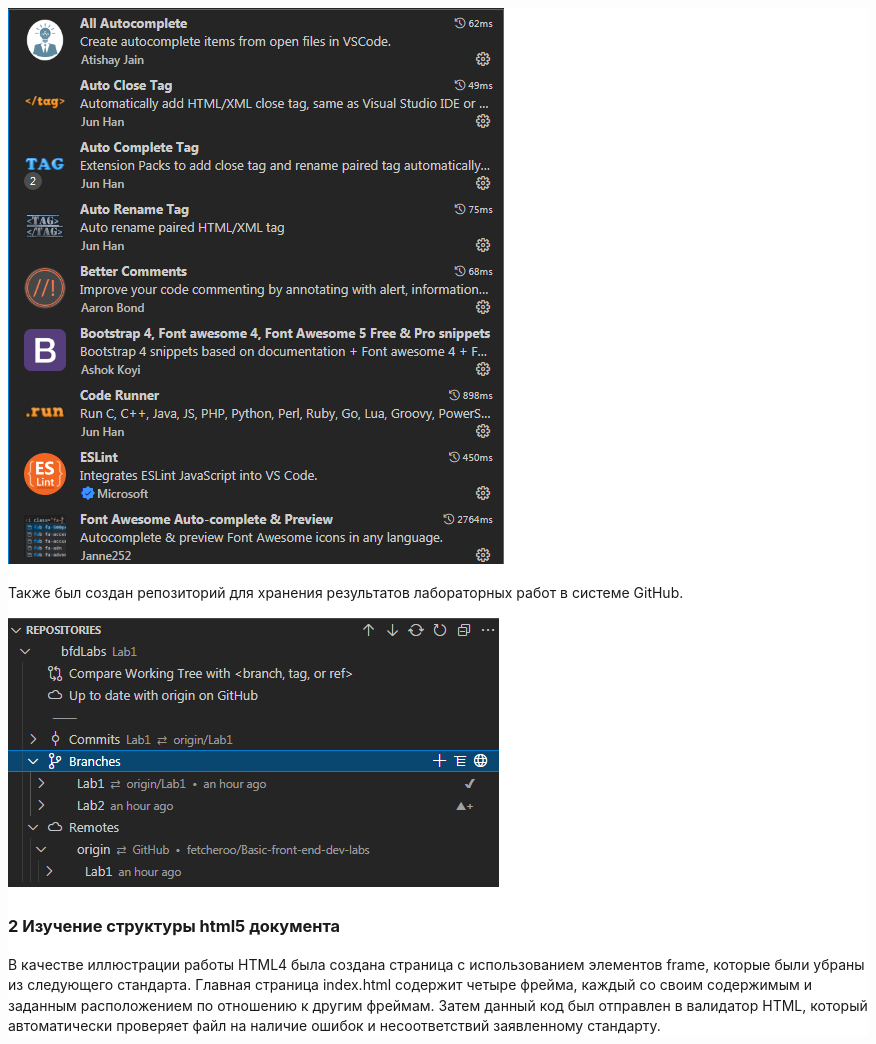 ![Установленные расширения](./images/extensions.png)

Также был создан репозиторий для хранения результатов лабораторных работ в системе GitHub.

![Скриншот репозитория в VS Code](./images/repository.png)

### 2 Изучение структуры html5 документа ###
В качестве иллюстрации работы HTML4 была создана страница с использованием элементов frame, которые были убраны из следующего стандарта. Главная страница index.html содержит четыре фрейма, каждый со своим содержимым и заданным расположением по отношению к другим фреймам. Затем данный код был отправлен в валидатор HTML, который автоматически проверяет файл на наличие ошибок и несоответствий заявленному стандарту.
